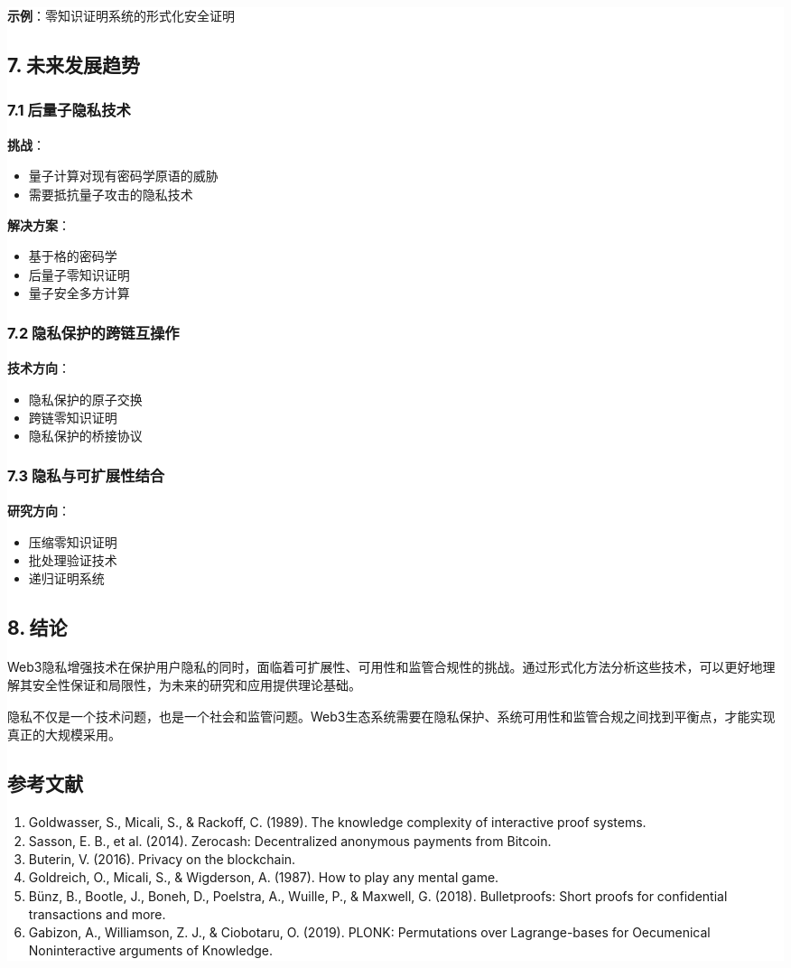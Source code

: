 **示例**：零知识证明系统的形式化安全证明

## 7. 未来发展趋势

### 7.1 后量子隐私技术

**挑战**：

- 量子计算对现有密码学原语的威胁
- 需要抵抗量子攻击的隐私技术

**解决方案**：

- 基于格的密码学
- 后量子零知识证明
- 量子安全多方计算

### 7.2 隐私保护的跨链互操作

**技术方向**：

- 隐私保护的原子交换
- 跨链零知识证明
- 隐私保护的桥接协议

### 7.3 隐私与可扩展性结合

**研究方向**：

- 压缩零知识证明
- 批处理验证技术
- 递归证明系统

## 8. 结论

Web3隐私增强技术在保护用户隐私的同时，面临着可扩展性、可用性和监管合规性的挑战。通过形式化方法分析这些技术，可以更好地理解其安全性保证和局限性，为未来的研究和应用提供理论基础。

隐私不仅是一个技术问题，也是一个社会和监管问题。Web3生态系统需要在隐私保护、系统可用性和监管合规之间找到平衡点，才能实现真正的大规模采用。

## 参考文献

1. Goldwasser, S., Micali, S., & Rackoff, C. (1989). The knowledge complexity of interactive proof systems.
2. Sasson, E. B., et al. (2014). Zerocash: Decentralized anonymous payments from Bitcoin.
3. Buterin, V. (2016). Privacy on the blockchain.
4. Goldreich, O., Micali, S., & Wigderson, A. (1987). How to play any mental game.
5. Bünz, B., Bootle, J., Boneh, D., Poelstra, A., Wuille, P., & Maxwell, G. (2018). Bulletproofs: Short proofs for confidential transactions and more.
6. Gabizon, A., Williamson, Z. J., & Ciobotaru, O. (2019). PLONK: Permutations over Lagrange-bases for Oecumenical Noninteractive arguments of Knowledge.

